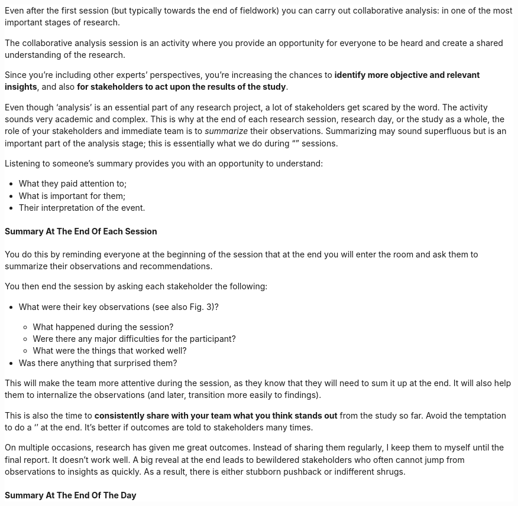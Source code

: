 </figure>


<p>Even after the first session (but typically towards the end of fieldwork) you can carry out collaborative analysis:  in one of the most important stages of research.</p>

<p>The collaborative analysis session is an activity where you provide an opportunity for everyone to be heard and create a shared understanding of the research.</p>

<p>Since you&rsquo;re including other experts’ perspectives, you’re increasing the chances to <strong>identify more objective and relevant insights</strong>, and also <strong>for stakeholders to act upon the results of the study</strong>.</p>

<p>Even though ‘analysis’ is an essential part of any research project, a lot of stakeholders get scared by the word. The activity sounds very academic and complex. This is why at the end of each research session, research day, or the study as a whole, the role of your stakeholders and immediate team is to <em>summarize</em> their observations. Summarizing may sound superfluous but is an important part of the analysis stage; this is essentially what we do during “” sessions.</p>

<p>Listening to someone’s summary provides you with an opportunity to understand:</p>

<ul>
<li>What they paid attention to;</li>
<li>What is important for them;</li>
<li>Their interpretation of the event.</li>
</ul>

<h4 id="summary-at-the-end-of-each-session">Summary At The End Of Each Session</h4>

<p>You do this by reminding everyone at the beginning of the session that at the end you will enter the room and ask them to summarize their observations and recommendations.</p>

<p>You then end the session by asking each stakeholder the following:</p>

<ul>
    <li>What were their key observations (see also Fig. 3)?</li>
    <ul>
        <li>What happened during the session?</li>
        <li>Were there any major difficulties for the participant?</li>
        <li>What were the things that worked well?</li>
    </ul>
<li>Was there anything that surprised them?</li>
</ul>

<p>This will make the team more attentive during the session, as they know that they will need to sum it up at the end. It will also help them to internalize the observations (and later, transition more easily to findings).</p>

<p>This is also the time to <strong>consistently share with your team what you think stands out</strong> from the study so far. Avoid the temptation to do a ‘’ at the end. It’s better if outcomes are told to stakeholders many times.</p>

<p>On multiple occasions, research has given me great outcomes. Instead of sharing them regularly, I keep them to myself until the final report. It doesn’t work well. A big reveal at the end leads to bewildered stakeholders who often cannot jump from observations to insights as quickly. As a result, there is either stubborn pushback or indifferent shrugs.</p>

<h4 id="summary-at-the-end-of-the-day">Summary At The End Of The Day</h4>
